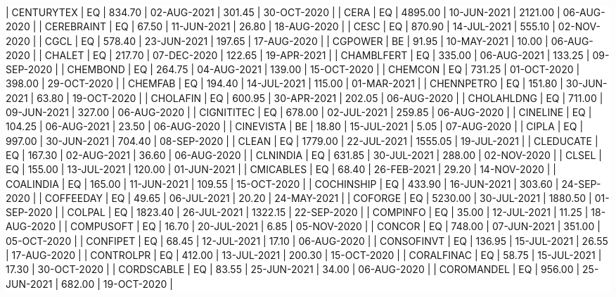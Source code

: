 | CENTURYTEX | EQ | 834.70 | 02-AUG-2021 | 301.45 | 30-OCT-2020 |
| CERA | EQ | 4895.00 | 10-JUN-2021 | 2121.00 | 06-AUG-2020 |
| CEREBRAINT | EQ | 67.50 | 11-JUN-2021 | 26.80 | 18-AUG-2020 |
| CESC | EQ | 870.90 | 14-JUL-2021 | 555.10 | 02-NOV-2020 |
| CGCL | EQ | 578.40 | 23-JUN-2021 | 197.65 | 17-AUG-2020 |
| CGPOWER | BE | 91.95 | 10-MAY-2021 | 10.00 | 06-AUG-2020 |
| CHALET | EQ | 217.70 | 07-DEC-2020 | 122.65 | 19-APR-2021 |
| CHAMBLFERT | EQ | 335.00 | 06-AUG-2021 | 133.25 | 09-SEP-2020 |
| CHEMBOND | EQ | 264.75 | 04-AUG-2021 | 139.00 | 15-OCT-2020 |
| CHEMCON | EQ | 731.25 | 01-OCT-2020 | 398.00 | 29-OCT-2020 |
| CHEMFAB | EQ | 194.40 | 14-JUL-2021 | 115.00 | 01-MAR-2021 |
| CHENNPETRO | EQ | 151.80 | 30-JUN-2021 | 63.80 | 19-OCT-2020 |
| CHOLAFIN | EQ | 600.95 | 30-APR-2021 | 202.05 | 06-AUG-2020 |
| CHOLAHLDNG | EQ | 711.00 | 09-JUN-2021 | 327.00 | 06-AUG-2020 |
| CIGNITITEC | EQ | 678.00 | 02-JUL-2021 | 259.85 | 06-AUG-2020 |
| CINELINE | EQ | 104.25 | 06-AUG-2021 | 23.50 | 06-AUG-2020 |
| CINEVISTA | BE | 18.80 | 15-JUL-2021 | 5.05 | 07-AUG-2020 |
| CIPLA | EQ | 997.00 | 30-JUN-2021 | 704.40 | 08-SEP-2020 |
| CLEAN | EQ | 1779.00 | 22-JUL-2021 | 1555.05 | 19-JUL-2021 |
| CLEDUCATE | EQ | 167.30 | 02-AUG-2021 | 36.60 | 06-AUG-2020 |
| CLNINDIA | EQ | 631.85 | 30-JUL-2021 | 288.00 | 02-NOV-2020 |
| CLSEL | EQ | 155.00 | 13-JUL-2021 | 120.00 | 01-JUN-2021 |
| CMICABLES | EQ | 68.40 | 26-FEB-2021 | 29.20 | 14-NOV-2020 |
| COALINDIA | EQ | 165.00 | 11-JUN-2021 | 109.55 | 15-OCT-2020 |
| COCHINSHIP | EQ | 433.90 | 16-JUN-2021 | 303.60 | 24-SEP-2020 |
| COFFEEDAY | EQ | 49.65 | 06-JUL-2021 | 20.20 | 24-MAY-2021 |
| COFORGE | EQ | 5230.00 | 30-JUL-2021 | 1880.50 | 01-SEP-2020 |
| COLPAL | EQ | 1823.40 | 26-JUL-2021 | 1322.15 | 22-SEP-2020 |
| COMPINFO | EQ | 35.00 | 12-JUL-2021 | 11.25 | 18-AUG-2020 |
| COMPUSOFT | EQ | 16.70 | 20-JUL-2021 | 6.85 | 05-NOV-2020 |
| CONCOR | EQ | 748.00 | 07-JUN-2021 | 351.00 | 05-OCT-2020 |
| CONFIPET | EQ | 68.45 | 12-JUL-2021 | 17.10 | 06-AUG-2020 |
| CONSOFINVT | EQ | 136.95 | 15-JUL-2021 | 26.55 | 17-AUG-2020 |
| CONTROLPR | EQ | 412.00 | 13-JUL-2021 | 200.30 | 15-OCT-2020 |
| CORALFINAC | EQ | 58.75 | 15-JUL-2021 | 17.30 | 30-OCT-2020 |
| CORDSCABLE | EQ | 83.55 | 25-JUN-2021 | 34.00 | 06-AUG-2020 |
| COROMANDEL | EQ | 956.00 | 25-JUN-2021 | 682.00 | 19-OCT-2020 |